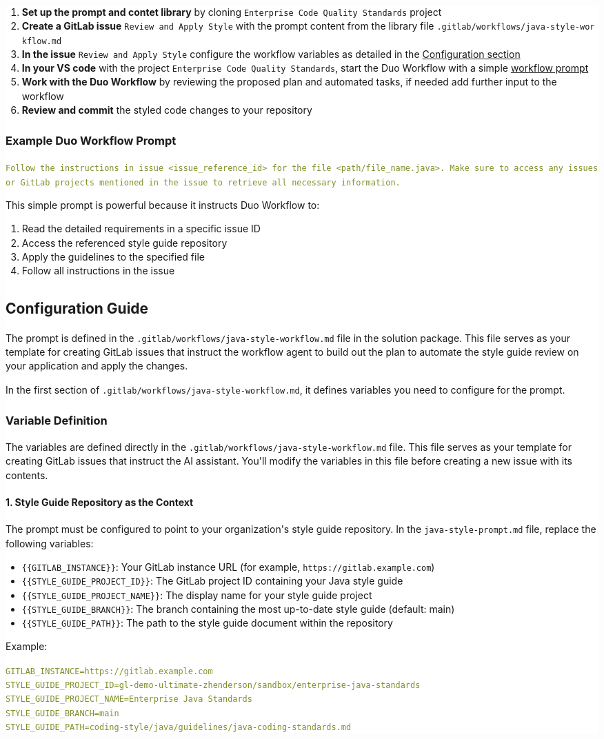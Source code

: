 1. **Set up the prompt and contet library** by cloning `Enterprise Code Quality Standards` project
1. **Create a GitLab issue** `Review and Apply Style` with the prompt content from the library file `.gitlab/workflows/java-style-workflow.md`
1. **In the issue** `Review and Apply Style` configure the workflow variables as detailed in the [Configuration section](#configuration-guide)
1. **In your VS code** with the project `Enterprise Code Quality Standards`, start the Duo Workflow with a simple [workflow prompt](#example-duo-workflow-prompt)
1. **Work with the Duo Workflow** by reviewing the proposed plan and automated tasks, if needed add further input to the workflow
1. **Review and commit** the styled code changes to your repository

### Example Duo Workflow Prompt

```yaml
Follow the instructions in issue <issue_reference_id> for the file <path/file_name.java>. Make sure to access any issues or GitLab projects mentioned in the issue to retrieve all necessary information.
```

This simple prompt is powerful because it instructs Duo Workflow to:

1. Read the detailed requirements in a specific issue ID
1. Access the referenced style guide repository
1. Apply the guidelines to the specified file
1. Follow all instructions in the issue

## Configuration Guide

The prompt is defined in the `.gitlab/workflows/java-style-workflow.md` file in the solution package. This file serves as your template for creating GitLab issues that instruct the workflow agent to build out the plan to automate the style guide review on your application and apply the changes.

In the first section of `.gitlab/workflows/java-style-workflow.md`, it defines variables you need to configure for the prompt.

### Variable Definition

The variables are defined directly in the `.gitlab/workflows/java-style-workflow.md` file. This file serves as your template for creating GitLab issues that instruct the AI assistant. You'll modify the variables in this file before creating a new issue with its contents.

#### 1. Style Guide Repository as the Context

The prompt must be configured to point to your organization's style guide repository. In the `java-style-prompt.md` file, replace the following variables:

- `{{GITLAB_INSTANCE}}`: Your GitLab instance URL (for example, `https://gitlab.example.com`)
- `{{STYLE_GUIDE_PROJECT_ID}}`: The GitLab project ID containing your Java style guide
- `{{STYLE_GUIDE_PROJECT_NAME}}`: The display name for your style guide project
- `{{STYLE_GUIDE_BRANCH}}`: The branch containing the most up-to-date style guide (default: main)
- `{{STYLE_GUIDE_PATH}}`: The path to the style guide document within the repository

Example:

```yaml
GITLAB_INSTANCE=https://gitlab.example.com
STYLE_GUIDE_PROJECT_ID=gl-demo-ultimate-zhenderson/sandbox/enterprise-java-standards
STYLE_GUIDE_PROJECT_NAME=Enterprise Java Standards
STYLE_GUIDE_BRANCH=main
STYLE_GUIDE_PATH=coding-style/java/guidelines/java-coding-standards.md
```
